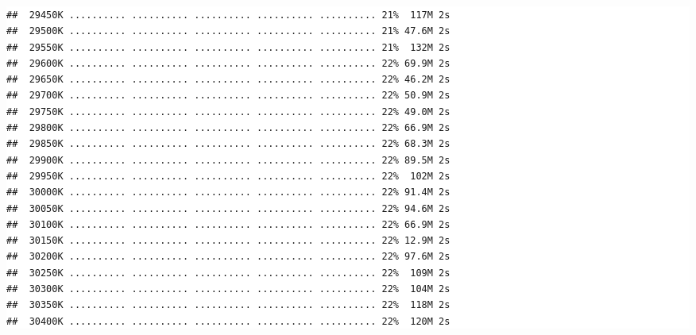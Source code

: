     ##  29450K .......... .......... .......... .......... .......... 21%  117M 2s
    ##  29500K .......... .......... .......... .......... .......... 21% 47.6M 2s
    ##  29550K .......... .......... .......... .......... .......... 21%  132M 2s
    ##  29600K .......... .......... .......... .......... .......... 22% 69.9M 2s
    ##  29650K .......... .......... .......... .......... .......... 22% 46.2M 2s
    ##  29700K .......... .......... .......... .......... .......... 22% 50.9M 2s
    ##  29750K .......... .......... .......... .......... .......... 22% 49.0M 2s
    ##  29800K .......... .......... .......... .......... .......... 22% 66.9M 2s
    ##  29850K .......... .......... .......... .......... .......... 22% 68.3M 2s
    ##  29900K .......... .......... .......... .......... .......... 22% 89.5M 2s
    ##  29950K .......... .......... .......... .......... .......... 22%  102M 2s
    ##  30000K .......... .......... .......... .......... .......... 22% 91.4M 2s
    ##  30050K .......... .......... .......... .......... .......... 22% 94.6M 2s
    ##  30100K .......... .......... .......... .......... .......... 22% 66.9M 2s
    ##  30150K .......... .......... .......... .......... .......... 22% 12.9M 2s
    ##  30200K .......... .......... .......... .......... .......... 22% 97.6M 2s
    ##  30250K .......... .......... .......... .......... .......... 22%  109M 2s
    ##  30300K .......... .......... .......... .......... .......... 22%  104M 2s
    ##  30350K .......... .......... .......... .......... .......... 22%  118M 2s
    ##  30400K .......... .......... .......... .......... .......... 22%  120M 2s